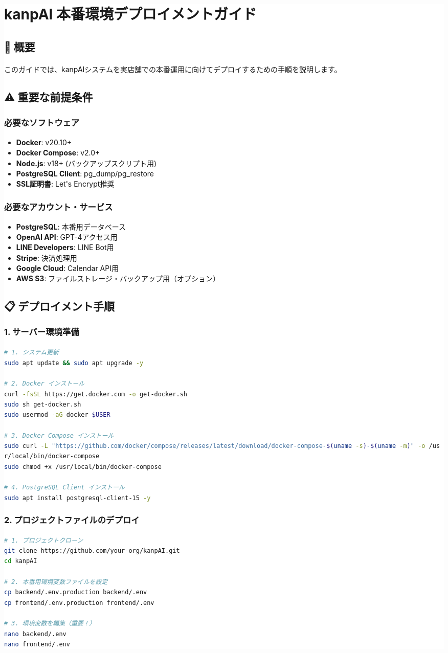 # kanpAI 本番環境デプロイメントガイド

## 🚀 概要

このガイドでは、kanpAIシステムを実店舗での本番運用に向けてデプロイするための手順を説明します。

## ⚠️ 重要な前提条件

### 必要なソフトウェア
- **Docker**: v20.10+
- **Docker Compose**: v2.0+
- **Node.js**: v18+ (バックアップスクリプト用)
- **PostgreSQL Client**: pg_dump/pg_restore
- **SSL証明書**: Let's Encrypt推奨

### 必要なアカウント・サービス
- **PostgreSQL**: 本番用データベース
- **OpenAI API**: GPT-4アクセス用
- **LINE Developers**: LINE Bot用
- **Stripe**: 決済処理用
- **Google Cloud**: Calendar API用
- **AWS S3**: ファイルストレージ・バックアップ用（オプション）

## 📋 デプロイメント手順

### 1. サーバー環境準備

```bash
# 1. システム更新
sudo apt update && sudo apt upgrade -y

# 2. Docker インストール
curl -fsSL https://get.docker.com -o get-docker.sh
sudo sh get-docker.sh
sudo usermod -aG docker $USER

# 3. Docker Compose インストール
sudo curl -L "https://github.com/docker/compose/releases/latest/download/docker-compose-$(uname -s)-$(uname -m)" -o /usr/local/bin/docker-compose
sudo chmod +x /usr/local/bin/docker-compose

# 4. PostgreSQL Client インストール
sudo apt install postgresql-client-15 -y
```

### 2. プロジェクトファイルのデプロイ

```bash
# 1. プロジェクトクローン
git clone https://github.com/your-org/kanpAI.git
cd kanpAI

# 2. 本番用環境変数ファイルを設定
cp backend/.env.production backend/.env
cp frontend/.env.production frontend/.env

# 3. 環境変数を編集（重要！）
nano backend/.env
nano frontend/.env
```
